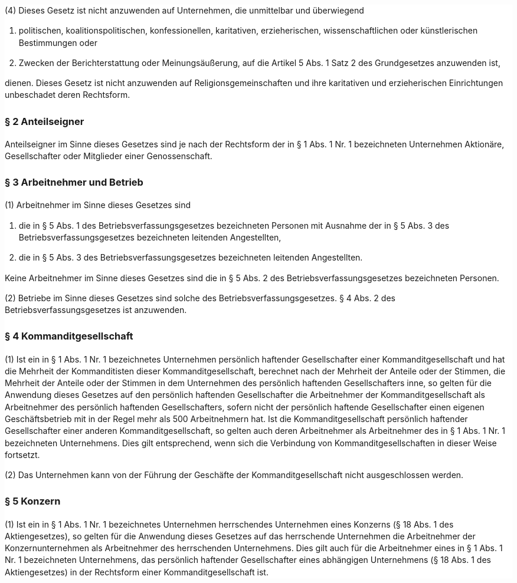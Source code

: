(4) Dieses Gesetz ist nicht anzuwenden auf Unternehmen, die unmittelbar und überwiegend

1.  politischen, koalitionspolitischen, konfessionellen, karitativen, erzieherischen, wissenschaftlichen oder künstlerischen Bestimmungen oder


2.  Zwecken der Berichterstattung oder Meinungsäußerung, auf die Artikel 5 Abs. 1 Satz 2 des Grundgesetzes anzuwenden ist,



dienen. Dieses Gesetz ist nicht anzuwenden auf Religionsgemeinschaften und ihre karitativen und erzieherischen Einrichtungen unbeschadet deren Rechtsform.


### § 2 Anteilseigner

Anteilseigner im Sinne dieses Gesetzes sind je nach der Rechtsform der in § 1 Abs. 1 Nr. 1 bezeichneten Unternehmen Aktionäre, Gesellschafter oder Mitglieder einer Genossenschaft.


### § 3 Arbeitnehmer und Betrieb

(1) Arbeitnehmer im Sinne dieses Gesetzes sind

1.  die in § 5 Abs. 1 des Betriebsverfassungsgesetzes bezeichneten Personen mit Ausnahme der in § 5 Abs. 3 des Betriebsverfassungsgesetzes bezeichneten leitenden Angestellten,


2.  die in § 5 Abs. 3 des Betriebsverfassungsgesetzes bezeichneten leitenden Angestellten.



Keine Arbeitnehmer im Sinne dieses Gesetzes sind die in § 5 Abs. 2 des Betriebsverfassungsgesetzes bezeichneten Personen.

(2) Betriebe im Sinne dieses Gesetzes sind solche des Betriebsverfassungsgesetzes. § 4 Abs. 2 des Betriebsverfassungsgesetzes ist anzuwenden.


### § 4 Kommanditgesellschaft

(1) Ist ein in § 1 Abs. 1 Nr. 1 bezeichnetes Unternehmen persönlich haftender Gesellschafter einer Kommanditgesellschaft und hat die Mehrheit der Kommanditisten dieser Kommanditgesellschaft, berechnet nach der Mehrheit der Anteile oder der Stimmen, die Mehrheit der Anteile oder der Stimmen in dem Unternehmen des persönlich haftenden Gesellschafters inne, so gelten für die Anwendung dieses Gesetzes auf den persönlich haftenden Gesellschafter die Arbeitnehmer der Kommanditgesellschaft als Arbeitnehmer des persönlich haftenden Gesellschafters, sofern nicht der persönlich haftende Gesellschafter einen eigenen Geschäftsbetrieb mit in der Regel mehr als 500 Arbeitnehmern hat. Ist die Kommanditgesellschaft persönlich haftender Gesellschafter einer anderen Kommanditgesellschaft, so gelten auch deren Arbeitnehmer als Arbeitnehmer des in § 1 Abs. 1 Nr. 1 bezeichneten Unternehmens. Dies gilt entsprechend, wenn sich die Verbindung von Kommanditgesellschaften in dieser Weise fortsetzt.

(2) Das Unternehmen kann von der Führung der Geschäfte der Kommanditgesellschaft nicht ausgeschlossen werden.


### § 5 Konzern

(1) Ist ein in § 1 Abs. 1 Nr. 1 bezeichnetes Unternehmen herrschendes Unternehmen eines Konzerns (§ 18 Abs. 1 des Aktiengesetzes), so gelten für die Anwendung dieses Gesetzes auf das herrschende Unternehmen die Arbeitnehmer der Konzernunternehmen als Arbeitnehmer des herrschenden Unternehmens. Dies gilt auch für die Arbeitnehmer eines in § 1 Abs. 1 Nr. 1 bezeichneten Unternehmens, das persönlich haftender Gesellschafter eines abhängigen Unternehmens (§ 18 Abs. 1 des Aktiengesetzes) in der Rechtsform einer Kommanditgesellschaft ist.
